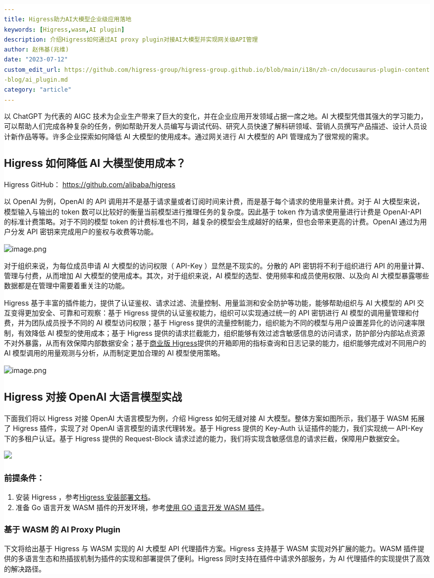 ```yaml
---
title: Higress助力AI大模型企业级应用落地
keywords: [Higress,wasm,AI plugin]
description: 介绍Higress如何通过AI proxy plugin对接AI大模型并实现网关级API管理
author: 赵伟基(兆维)
date: "2023-07-12"
custom_edit_url: https://github.com/higress-group/higress-group.github.io/blob/main/i18n/zh-cn/docusaurus-plugin-content-blog/ai_plugin.md
category: "article"
---
```

以 ChatGPT 为代表的 AIGC 技术为企业生产带来了巨大的变化，并在企业应用开发领域占据一席之地。AI 大模型凭借其强大的学习能力，可以帮助人们完成各种复杂的任务，例如帮助开发人员编写与调试代码、研究人员快速了解科研领域、营销人员撰写产品描述、设计人员设计新作品等等。许多企业探索如何降低 AI 大模型的使用成本。通过网关进行 AI 大模型的 API 管理成为了很常规的需求。


## Higress 如何降低 AI 大模型使用成本？

Higress GitHub： https://github.com/alibaba/higress

以 OpenAI 为例，OpenAI 的 API 调用并不是基于请求量或者订阅时间来计费，而是基于每个请求的使用量来计费。对于 AI 大模型来说，模型输入与输出的 token 数可以比较好的衡量当前模型进行推理任务的复杂度。因此基于 token 作为请求使用量进行计费是 OpenAI-API 的标准计费策略。对于不同的模型 token 的计费标准也不同，越复杂的模型会生成越好的结果，但也会带来更高的计费。OpenAI 通过为用户分发 API 密钥来完成用户的鉴权与收费等功能。

![image.png]( https://img.alicdn.com/imgextra/i1/O1CN01U3c6nD1grokneioDi_!!6000000004196-2-tps-3392-1436.png)

对于组织来说，为每位成员申请 AI 大模型的访问权限（ API-Key ）显然是不现实的。分散的 API 密钥将不利于组织进行 API 的用量计算、管理与付费，从而增加 AI 大模型的使用成本。其次，对于组织来说，AI 模型的选型、使用频率和成员使用权限、以及向 AI 大模型暴露哪些数据都是在管理中需要着重关注的功能。

Higress 基于丰富的插件能力，提供了认证鉴权、请求过滤、流量控制、用量监测和安全防护等功能，能够帮助组织与 AI 大模型的 API 交互变得更加安全、可靠和可观察：基于 Higress 提供的认证鉴权能力，组织可以实现通过统一的 API 密钥进行 AI 模型的调用量管理和付费，并为团队成员授予不同的 AI 模型访问权限；基于 Higress 提供的流量控制能力，组织能为不同的模型与用户设置差异化的访问速率限制，有效降低 AI 模型的使用成本；基于 Higress 提供的请求拦截能力，组织能够有效过滤含敏感信息的访问请求，防护部分内部站点资源不对外暴露，从而有效保障内部数据安全；基于[商业版 Higress]( https://www.alibabacloud.com/product/microservices-engine?spm=higress-website.topbar.0.0.0)提供的开箱即用的指标查询和日志记录的能力，组织能够完成对不同用户的 AI 模型调用的用量观测与分析，从而制定更加合理的 AI 模型使用策略。

![image.png]( https://img.alicdn.com/imgextra/i4/O1CN01439pNf1OX3ia9UQ4Z_!!6000000001714-2-tps-2962-1688.png)                           
 
## Higress 对接 OpenAI 大语言模型实战

下面我们将以 Higress 对接 OpenAI 大语言模型为例，介绍 Higress 如何无缝对接 AI 大模型。整体方案如图所示，我们基于 WASM 拓展了 Higress 插件，实现了对 OpenAI 语言模型的请求代理转发。基于 Higress 提供的 Key-Auth 认证插件的能力，我们实现统一 API-Key 下的多租户认证。基于 Higress 提供的 Request-Block 请求过滤的能力，我们将实现含敏感信息的请求拦截，保障用户数据安全。

![]( https://img.alicdn.com/imgextra/i2/O1CN01WjbLBi23A451Ip2xp_!!6000000007214-2-tps-1544-368.png)

### 前提条件：
1. 安装 Higress ，参考[Higress 安装部署文档]( https://higress.io/zh-cn/docs/ops/deploy-by-helm/#%E6%94%AF%E6%8C%81-istio-crd%E5%8F%AF%E9%80%89)。
2. 准备 Go 语言开发 WASM 插件的开发环境，参考[使用 GO 语言开发 WASM 插件]( https://higress.io/zh-cn/docs/user/wasm-go)。

### 基于 WASM 的 AI Proxy Plugin 
下文将给出基于 Higress 与 WASM 实现的 AI 大模型 API 代理插件方案。Higress 支持基于 WASM 实现对外扩展的能力。WASM 插件提供的多语言生态和热插拔机制为插件的实现和部署提供了便利。Higress 同时支持在插件中请求外部服务，为 AI 代理插件的实现提供了高效的解决路径。
